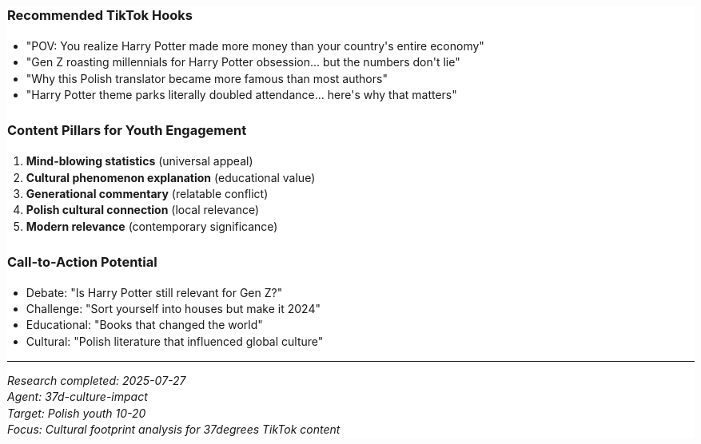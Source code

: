 ### Recommended TikTok Hooks
- "POV: You realize Harry Potter made more money than your country's entire economy"
- "Gen Z roasting millennials for Harry Potter obsession... but the numbers don't lie"
- "Why this Polish translator became more famous than most authors"
- "Harry Potter theme parks literally doubled attendance... here's why that matters"

### Content Pillars for Youth Engagement
1. **Mind-blowing statistics** (universal appeal)
2. **Cultural phenomenon explanation** (educational value)
3. **Generational commentary** (relatable conflict)
4. **Polish cultural connection** (local relevance)
5. **Modern relevance** (contemporary significance)

### Call-to-Action Potential
- Debate: "Is Harry Potter still relevant for Gen Z?"
- Challenge: "Sort yourself into houses but make it 2024"
- Educational: "Books that changed the world"
- Cultural: "Polish literature that influenced global culture"

---

*Research completed: 2025-07-27*  
*Agent: 37d-culture-impact*  
*Target: Polish youth 10-20*  
*Focus: Cultural footprint analysis for 37degrees TikTok content*
